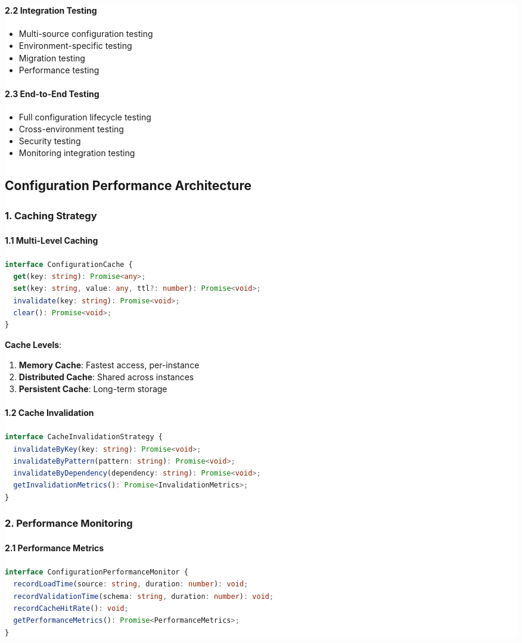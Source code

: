 #### 2.2 Integration Testing
- Multi-source configuration testing
- Environment-specific testing
- Migration testing
- Performance testing

#### 2.3 End-to-End Testing
- Full configuration lifecycle testing
- Cross-environment testing
- Security testing
- Monitoring integration testing

## Configuration Performance Architecture

### 1. **Caching Strategy**

#### 1.1 Multi-Level Caching
```typescript
interface ConfigurationCache {
  get(key: string): Promise<any>;
  set(key: string, value: any, ttl?: number): Promise<void>;
  invalidate(key: string): Promise<void>;
  clear(): Promise<void>;
}
```

**Cache Levels**:
1. **Memory Cache**: Fastest access, per-instance
2. **Distributed Cache**: Shared across instances
3. **Persistent Cache**: Long-term storage

#### 1.2 Cache Invalidation
```typescript
interface CacheInvalidationStrategy {
  invalidateByKey(key: string): Promise<void>;
  invalidateByPattern(pattern: string): Promise<void>;
  invalidateByDependency(dependency: string): Promise<void>;
  getInvalidationMetrics(): Promise<InvalidationMetrics>;
}
```

### 2. **Performance Monitoring**

#### 2.1 Performance Metrics
```typescript
interface ConfigurationPerformanceMonitor {
  recordLoadTime(source: string, duration: number): void;
  recordValidationTime(schema: string, duration: number): void;
  recordCacheHitRate(): void;
  getPerformanceMetrics(): Promise<PerformanceMetrics>;
}
```
